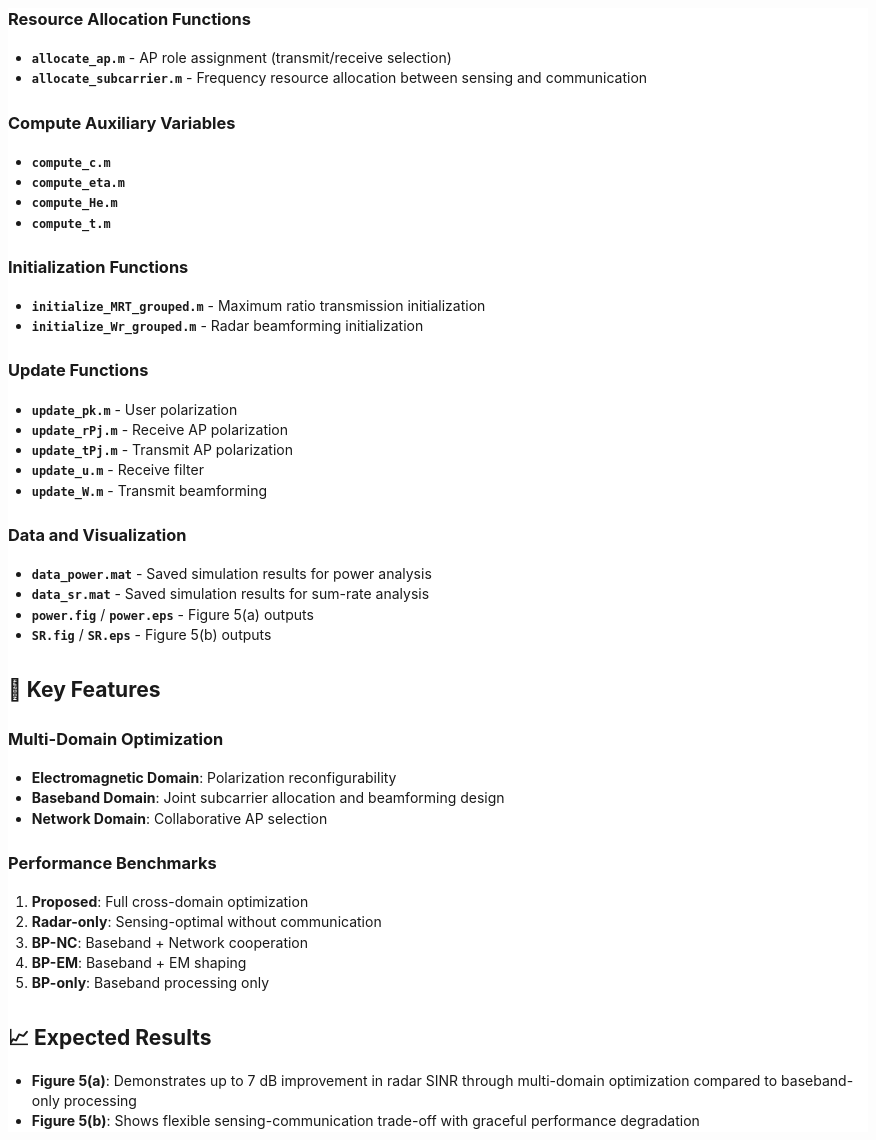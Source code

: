 ### Resource Allocation Functions
- **`allocate_ap.m`** - AP role assignment (transmit/receive selection)
- **`allocate_subcarrier.m`** - Frequency resource allocation between sensing and communication

### Compute Auxiliary Variables
- **`compute_c.m`**  
- **`compute_eta.m`**  
- **`compute_He.m`**  
- **`compute_t.m`**

### Initialization Functions
- **`initialize_MRT_grouped.m`** - Maximum ratio transmission initialization
- **`initialize_Wr_grouped.m`** - Radar beamforming initialization

### Update Functions  
- **`update_pk.m`** - User polarization
- **`update_rPj.m`** - Receive AP polarization
- **`update_tPj.m`** - Transmit AP polarization
- **`update_u.m`** - Receive filter 
- **`update_W.m`** - Transmit beamforming  

### Data and Visualization
- **`data_power.mat`** - Saved simulation results for power analysis
- **`data_sr.mat`** - Saved simulation results for sum-rate analysis
- **`power.fig`** / **`power.eps`** - Figure 5(a) outputs
- **`SR.fig`** / **`SR.eps`** - Figure 5(b) outputs

## 🎯 Key Features

### Multi-Domain Optimization
- **Electromagnetic Domain**: Polarization reconfigurability 
- **Baseband Domain**: Joint subcarrier allocation and beamforming design
- **Network Domain**: Collaborative AP selection 

### Performance Benchmarks
1. **Proposed**: Full cross-domain optimization
2. **Radar-only**: Sensing-optimal without communication
3. **BP-NC**: Baseband + Network cooperation
4. **BP-EM**: Baseband + EM shaping
5. **BP-only**: Baseband processing only


## 📈 Expected Results

- **Figure 5(a)**: Demonstrates up to 7 dB improvement in radar SINR through multi-domain optimization compared to baseband-only processing
- **Figure 5(b)**: Shows flexible sensing-communication trade-off with graceful performance degradation
